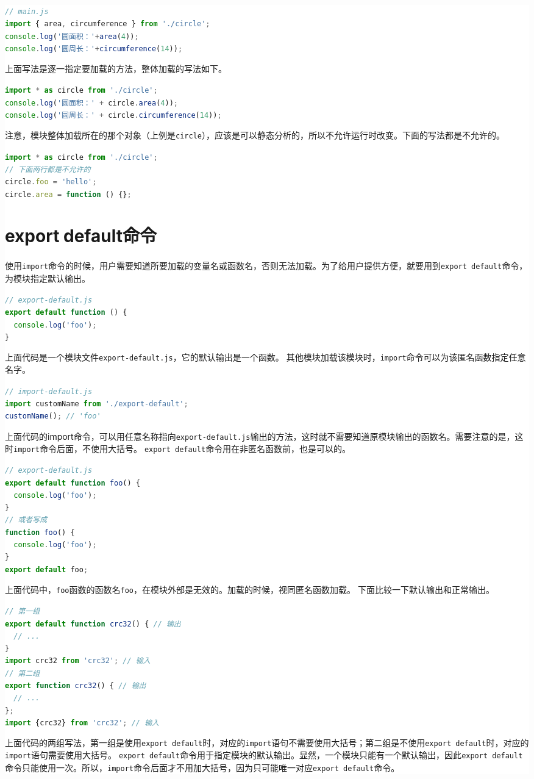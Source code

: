 ```js
// main.js
import { area, circumference } from './circle';
console.log('圆面积：'+area(4));
console.log('圆周长：'+circumference(14));
```
上面写法是逐一指定要加载的方法，整体加载的写法如下。
```js
import * as circle from './circle';
console.log('圆面积：' + circle.area(4));
console.log('圆周长：' + circle.circumference(14));
```
注意，模块整体加载所在的那个对象（上例是`circle`），应该是可以静态分析的，所以不允许运行时改变。下面的写法都是不允许的。
```js
import * as circle from './circle';
// 下面两行都是不允许的
circle.foo = 'hello';
circle.area = function () {};
```
# export default命令
使用`import`命令的时候，用户需要知道所要加载的变量名或函数名，否则无法加载。为了给用户提供方便，就要用到`export default`命令，为模块指定默认输出。
```js
// export-default.js
export default function () {
  console.log('foo');
}
```
上面代码是一个模块文件`export-default.js`，它的默认输出是一个函数。
其他模块加载该模块时，`import`命令可以为该匿名函数指定任意名字。
```js
// import-default.js
import customName from './export-default';
customName(); // 'foo'
```
上面代码的import命令，可以用任意名称指向`export-default.js`输出的方法，这时就不需要知道原模块输出的函数名。需要注意的是，这时`import`命令后面，不使用大括号。
`export default`命令用在非匿名函数前，也是可以的。
```js
// export-default.js
export default function foo() {
  console.log('foo');
}
// 或者写成
function foo() {
  console.log('foo');
}
export default foo;
```
上面代码中，`foo`函数的函数名`foo`，在模块外部是无效的。加载的时候，视同匿名函数加载。
下面比较一下默认输出和正常输出。
```js
// 第一组
export default function crc32() { // 输出
  // ...
}
import crc32 from 'crc32'; // 输入
// 第二组
export function crc32() { // 输出
  // ...
};
import {crc32} from 'crc32'; // 输入
```
上面代码的两组写法，第一组是使用`export default`时，对应的`import`语句不需要使用大括号；第二组是不使用`export default`时，对应的`import`语句需要使用大括号。
`export default`命令用于指定模块的默认输出。显然，一个模块只能有一个默认输出，因此`export default`命令只能使用一次。所以，`import`命令后面才不用加大括号，因为只可能唯一对应`export default`命令。
